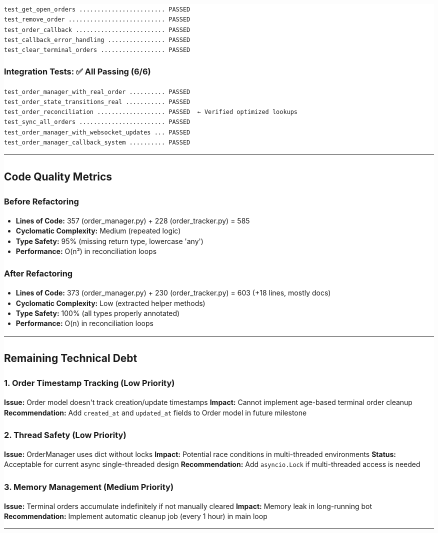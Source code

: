 ```
test_get_open_orders ........................ PASSED
test_remove_order ........................... PASSED
test_order_callback ......................... PASSED
test_callback_error_handling ................ PASSED
test_clear_terminal_orders .................. PASSED
```

### Integration Tests: ✅ All Passing (6/6)
```
test_order_manager_with_real_order .......... PASSED
test_order_state_transitions_real ........... PASSED
test_order_reconciliation ................... PASSED  ← Verified optimized lookups
test_sync_all_orders ........................ PASSED
test_order_manager_with_websocket_updates ... PASSED
test_order_manager_callback_system .......... PASSED
```

---

## Code Quality Metrics

### Before Refactoring
- **Lines of Code:** 357 (order_manager.py) + 228 (order_tracker.py) = 585
- **Cyclomatic Complexity:** Medium (repeated logic)
- **Type Safety:** 95% (missing return type, lowercase 'any')
- **Performance:** O(n²) in reconciliation loops

### After Refactoring
- **Lines of Code:** 373 (order_manager.py) + 230 (order_tracker.py) = 603 (+18 lines, mostly docs)
- **Cyclomatic Complexity:** Low (extracted helper methods)
- **Type Safety:** 100% (all types properly annotated)
- **Performance:** O(n) in reconciliation loops

---

## Remaining Technical Debt

### 1. Order Timestamp Tracking (Low Priority)
**Issue:** Order model doesn't track creation/update timestamps
**Impact:** Cannot implement age-based terminal order cleanup
**Recommendation:** Add `created_at` and `updated_at` fields to Order model in future milestone

### 2. Thread Safety (Low Priority)
**Issue:** OrderManager uses dict without locks
**Impact:** Potential race conditions in multi-threaded environments
**Status:** Acceptable for current async single-threaded design
**Recommendation:** Add `asyncio.Lock` if multi-threaded access is needed

### 3. Memory Management (Medium Priority)
**Issue:** Terminal orders accumulate indefinitely if not manually cleared
**Impact:** Memory leak in long-running bot
**Recommendation:** Implement automatic cleanup job (every 1 hour) in main loop

---